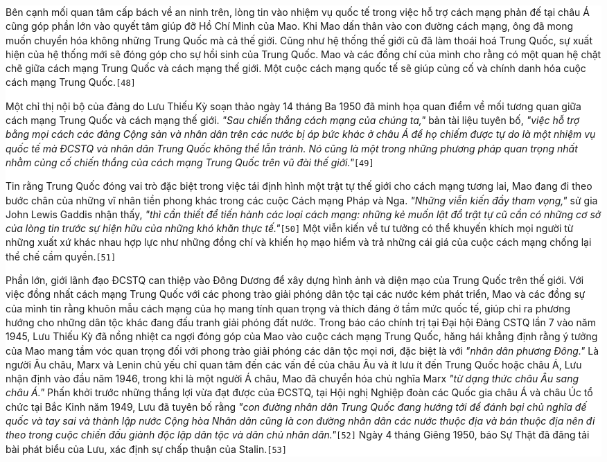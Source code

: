 Bên cạnh mối quan tâm cấp bách về an ninh trên, lòng tin vào
nhiệm vụ quốc tế trong việc hỗ trợ cách mạng phản đế
tại châu Á cũng góp phần lớn vào quyết tâm giúp đỡ Hồ
Chí Minh của Mao. Khi Mao dấn thân vào con đường cách mạng,
ông đã mong muốn chuyển hóa không những Trung Quốc mà cả
thế giới. Cũng như hệ thống thế giới cũ đã làm thoái hoá
Trung Quốc, sự xuất hiện của hệ thống mới sẽ đóng góp
cho sự hồi sinh của Trung Quốc. Mao và các đồng chí của mình
cho rằng có một quan hệ chặt chẽ giữa cách mạng Trung Quốc
và cách mạng thế giới. Một cuộc cách mạng quốc tế sẽ
giúp củng cố và chính danh hóa cuộc cách mạng Trung Quốc.`[48]`

Một chỉ thị nội bộ của đảng do Lưu Thiếu Kỳ soạn thảo
ngày 14 tháng Ba 1950 đã minh họa quan điểm về mối tương
quan giữa cách mạng Trung Quốc và cách mạng thế giới. *"Sau
chiến thắng cách mạng của chúng ta,"* bản tài liệu tuyên
bố, *"việc hỗ trợ bằng mọi cách các đảng Cộng sản
và nhân dân trên các nước bị áp bức khác ở châu Á để
họ chiếm được tự do là một nhiệm vụ quốc tế mà ĐCSTQ
và nhân dân Trung Quốc không thể lẫn tránh. Nó cũng là một
trong những phương pháp quan trọng nhất nhằm củng cố chiến
thắng của cách mạng Trung Quốc trên vũ đài thế giới."*`[49]`

Tin rằng Trung Quốc đóng vai trò đặc biệt trong việc tái
định hình một trật tự thế giới cho cách mạng tương lai,
Mao đang đi theo bước chân của những vĩ nhân tiền phong khác
trong các cuộc Cách mạng Pháp và Nga. *"Những viễn kiến
đầy tham vọng,"* sử gia John Lewis Gaddis nhận thấy, *"thì
cần thiết để tiến hành các loại cách mạng: những kẻ
muốn lật đổ trật tự cũ cần có những cơ sở của lòng
tin trước sự hiện hữu của những khó khăn thực tế."*`[50]`
Một viễn kiến về tư tưởng có thể khuyến khích mọi người
từ những xuất xứ khác nhau hợp lực như những đồng chí
và khiến họ mạo hiểm và trả những cái giá của cuộc cách
mạng chống lại thể chế cầm quyền.`[51]`

Phần lớn, giới lãnh đạo ĐCSTQ can thiệp vào Đông Dương
để xây dựng hình ảnh và diện mạo của Trung Quốc trên thế
giới. Với việc đồng nhất cách mạng Trung Quốc với các
phong trào giải phóng dân tộc tại các nước kém phát triển,
Mao và các đồng sự của mình tin rằng khuôn mẫu cách mạng
của họ mang tính quan trọng và thích đáng ở tầm mức quốc
tế, giúp chỉ ra phương hướng cho những dân tộc khác đang
đấu tranh giải phóng đất nước. Trong báo cáo chính trị tại
Đại hội Đảng CSTQ lần 7 vào năm 1945, Lưu Thiếu Kỳ đã nồng
nhiệt ca ngợi đóng góp của Mao vào cuộc cách mạng Trung Quốc,
hăng hái khẳng định rằng ý tưởng của Mao mang tầm vóc quan
trọng đối với phong trào giải phóng các dân tộc mọi nơi,
đặc biệt là với *"nhân dân phương Đông."* Là người Âu
châu, Marx và Lenin chủ yếu chỉ quan tâm đến các vấn đề
của châu Âu và ít lưu ít đến Trung Quốc hoặc châu Á, Lưu
nhận định vào đầu năm 1946, trong khi là một người Á châu,
Mao đã chuyển hóa chủ nghĩa Marx *"từ dạng thức châu Âu
sang châu Á."* Phấn khởi trước những thắng lợi vừa đạt
được của ĐCSTQ, tại Hội nghị Nghiệp đoàn các Quốc gia
châu Á và châu Úc tổ chức tại Bắc Kinh năm 1949, Lưu đã
tuyên bố rằng *"con đường nhân dân Trung Quốc đang hướng
tới để đánh bại chủ nghĩa đế quốc và tay sai và thành lập
nước Cộng hòa Nhân dân cũng là con đường nhân dân các nước
thuộc địa và bán thuộc địa nên đi theo trong cuộc chiến
đấu giành độc lập dân tộc và dân chủ nhân dân."*`[52]`
Ngày 4 tháng Giêng 1950, báo Sự Thật đã đăng tải bài phát
biểu của Lưu, xác định sự chấp thuận của Stalin.`[53]`

